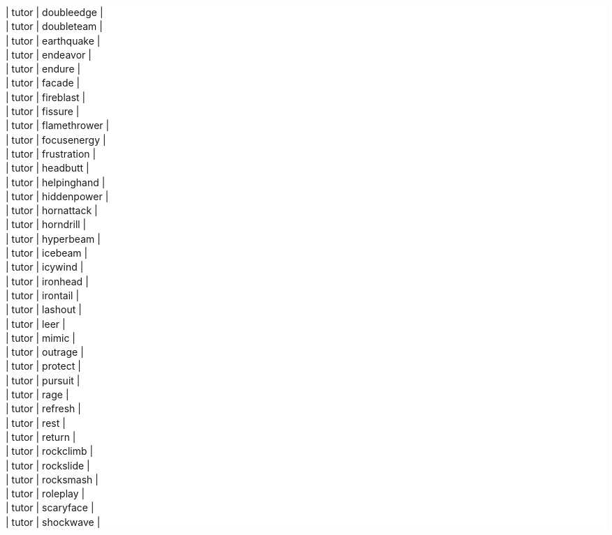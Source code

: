 | tutor | doubleedge |  
| tutor | doubleteam |  
| tutor | earthquake |  
| tutor | endeavor |  
| tutor | endure |  
| tutor | facade |  
| tutor | fireblast |  
| tutor | fissure |  
| tutor | flamethrower |  
| tutor | focusenergy |  
| tutor | frustration |  
| tutor | headbutt |  
| tutor | helpinghand |  
| tutor | hiddenpower |  
| tutor | hornattack |  
| tutor | horndrill |  
| tutor | hyperbeam |  
| tutor | icebeam |  
| tutor | icywind |  
| tutor | ironhead |  
| tutor | irontail |  
| tutor | lashout |  
| tutor | leer |  
| tutor | mimic |  
| tutor | outrage |  
| tutor | protect |  
| tutor | pursuit |  
| tutor | rage |  
| tutor | refresh |  
| tutor | rest |  
| tutor | return |  
| tutor | rockclimb |  
| tutor | rockslide |  
| tutor | rocksmash |  
| tutor | roleplay |  
| tutor | scaryface |  
| tutor | shockwave |  